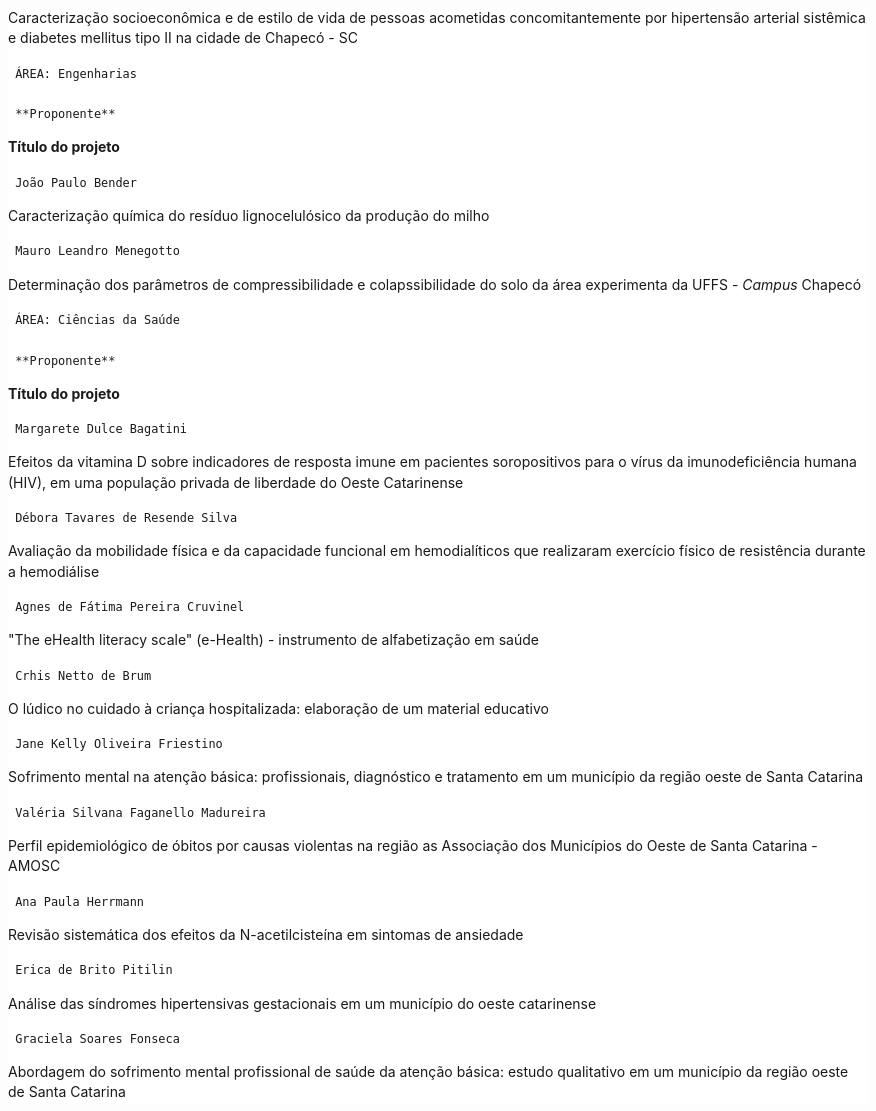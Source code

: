    Caracterização socioeconômica e de estilo de vida de pessoas acometidas concomitantemente por hipertensão arterial sistêmica e diabetes mellitus tipo II na cidade de Chapecó - SC

     ÁREA: Engenharias

     **Proponente**

   **Título do projeto**

     João Paulo Bender

   Caracterização química do resíduo lignocelulósico da produção do milho

     Mauro Leandro Menegotto

   Determinação dos parâmetros de compressibilidade e colapssibilidade do solo da área experimenta da UFFS - *Campus* Chapecó

     ÁREA: Ciências da Saúde

     **Proponente**

   **Título do projeto**

     Margarete Dulce Bagatini

   Efeitos da vitamina D sobre indicadores de resposta imune em pacientes soropositivos para o vírus da imunodeficiência humana (HIV), em uma população privada de liberdade do Oeste Catarinense

     Débora Tavares de Resende Silva

   Avaliação da mobilidade física e da capacidade funcional em hemodialíticos que realizaram exercício físico de resistência durante a hemodiálise

     Agnes de Fátima Pereira Cruvinel

   "The eHealth literacy scale" (e-Health) - instrumento de alfabetização em saúde

     Crhis Netto de Brum

   O lúdico no cuidado à criança hospitalizada: elaboração de um material educativo

     Jane Kelly Oliveira Friestino

   Sofrimento mental na atenção básica: profissionais, diagnóstico e tratamento em um município da região oeste de Santa Catarina

     Valéria Silvana Faganello Madureira

   Perfil epidemiológico de óbitos por causas violentas na região as Associação dos Municípios do Oeste de Santa Catarina - AMOSC

     Ana Paula Herrmann

   Revisão sistemática dos efeitos da N-acetilcisteína em sintomas de ansiedade

     Erica de Brito Pitilin

   Análise das síndromes hipertensivas gestacionais em um município do oeste catarinense

     Graciela Soares Fonseca

   Abordagem do sofrimento mental profissional de saúde da atenção básica: estudo qualitativo em um município da região oeste de Santa Catarina
